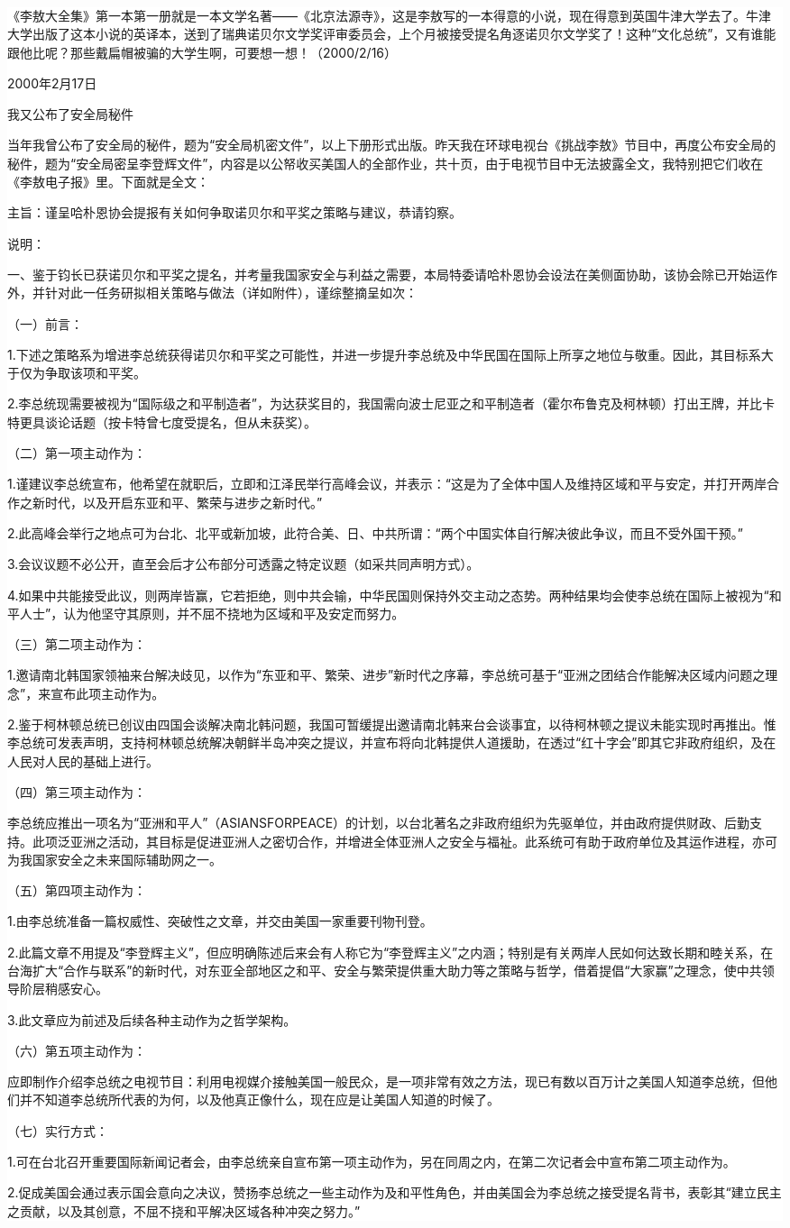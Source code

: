 《李敖大全集》第一本第一册就是一本文学名著——《北京法源寺》，这是李敖写的一本得意的小说，现在得意到英国牛津大学去了。牛津大学出版了这本小说的英译本，送到了瑞典诺贝尔文学奖评审委员会，上个月被接受提名角逐诺贝尔文学奖了！这种“文化总统”，又有谁能跟他比呢？那些戴扁帽被骗的大学生啊，可要想一想！（2000/2/16）



2000年2月17日

我又公布了安全局秘件

当年我曾公布了安全局的秘件，题为“安全局机密文件”，以上下册形式出版。昨天我在环球电视台《挑战李敖》节目中，再度公布安全局的秘件，题为“安全局密呈李登辉文件”，内容是以公帑收买美国人的全部作业，共十页，由于电视节目中无法披露全文，我特别把它们收在《李敖电子报》里。下面就是全文：

主旨：谨呈哈朴恩协会提报有关如何争取诺贝尔和平奖之策略与建议，恭请钧察。

说明：

一、鉴于钧长已获诺贝尔和平奖之提名，并考量我国家安全与利益之需要，本局特委请哈朴恩协会设法在美侧面协助，该协会除已开始运作外，并针对此一任务研拟相关策略与做法（详如附件），谨综整摘呈如次：

（一）前言：

1.下述之策略系为增进李总统获得诺贝尔和平奖之可能性，并进一步提升李总统及中华民国在国际上所享之地位与敬重。因此，其目标系大于仅为争取该项和平奖。

2.李总统现需要被视为“国际级之和平制造者”，为达获奖目的，我国需向波士尼亚之和平制造者（霍尔布鲁克及柯林顿）打出王牌，并比卡特更具谈论话题（按卡特曾七度受提名，但从未获奖）。

（二）第一项主动作为：

1.谨建议李总统宣布，他希望在就职后，立即和江泽民举行高峰会议，并表示：“这是为了全体中国人及维持区域和平与安定，并打开两岸合作之新时代，以及开启东亚和平、繁荣与进步之新时代。”

2.此高峰会举行之地点可为台北、北平或新加坡，此符合美、日、中共所谓：“两个中国实体自行解决彼此争议，而且不受外国干预。”

3.会议议题不必公开，直至会后才公布部分可透露之特定议题（如采共同声明方式）。

4.如果中共能接受此议，则两岸皆赢，它若拒绝，则中共会输，中华民国则保持外交主动之态势。两种结果均会使李总统在国际上被视为“和平人士”，认为他坚守其原则，并不屈不挠地为区域和平及安定而努力。

（三）第二项主动作为：

1.邀请南北韩国家领袖来台解决歧见，以作为“东亚和平、繁荣、进步”新时代之序幕，李总统可基于“亚洲之团结合作能解决区域内问题之理念”，来宣布此项主动作为。

2.鉴于柯林顿总统已创议由四国会谈解决南北韩问题，我国可暂缓提出邀请南北韩来台会谈事宜，以待柯林顿之提议未能实现时再推出。惟李总统可发表声明，支持柯林顿总统解决朝鲜半岛冲突之提议，并宣布将向北韩提供人道援助，在透过“红十字会”即其它非政府组织，及在人民对人民的基础上进行。

（四）第三项主动作为：

李总统应推出一项名为“亚洲和平人”（ASIANSFORPEACE）的计划，以台北著名之非政府组织为先驱单位，并由政府提供财政、后勤支持。此项泛亚洲之活动，其目标是促进亚洲人之密切合作，并增进全体亚洲人之安全与福祉。此系统可有助于政府单位及其运作进程，亦可为我国家安全之未来国际辅助网之一。

（五）第四项主动作为：

1.由李总统准备一篇权威性、突破性之文章，并交由美国一家重要刊物刊登。

2.此篇文章不用提及“李登辉主义”，但应明确陈述后来会有人称它为“李登辉主义”之内涵；特别是有关两岸人民如何达致长期和睦关系，在台海扩大“合作与联系”的新时代，对东亚全部地区之和平、安全与繁荣提供重大助力等之策略与哲学，借着提倡“大家赢”之理念，使中共领导阶层稍感安心。

3.此文章应为前述及后续各种主动作为之哲学架构。

（六）第五项主动作为：

应即制作介绍李总统之电视节目：利用电视媒介接触美国一般民众，是一项非常有效之方法，现已有数以百万计之美国人知道李总统，但他们并不知道李总统所代表的为何，以及他真正像什么，现在应是让美国人知道的时候了。

（七）实行方式：

1.可在台北召开重要国际新闻记者会，由李总统亲自宣布第一项主动作为，另在同周之内，在第二次记者会中宣布第二项主动作为。

2.促成美国会通过表示国会意向之决议，赞扬李总统之一些主动作为及和平性角色，并由美国会为李总统之接受提名背书，表彰其“建立民主之贡献，以及其创意，不屈不挠和平解决区域各种冲突之努力。”
